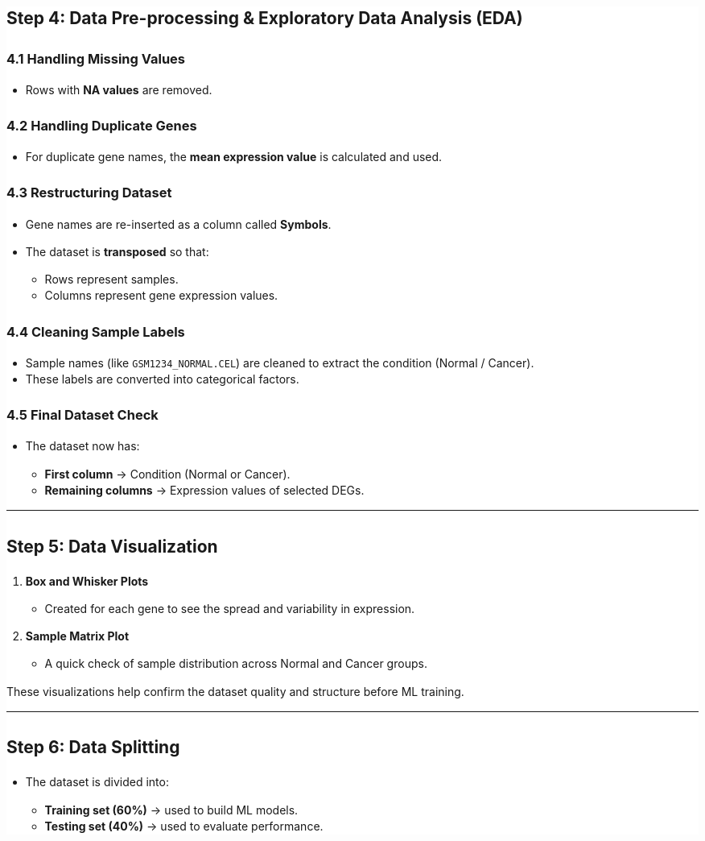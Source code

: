
## Step 4: Data Pre-processing & Exploratory Data Analysis (EDA)

### 4.1 Handling Missing Values

* Rows with **NA values** are removed.

### 4.2 Handling Duplicate Genes

* For duplicate gene names, the **mean expression value** is calculated and used.

### 4.3 Restructuring Dataset

* Gene names are re-inserted as a column called **Symbols**.
* The dataset is **transposed** so that:

  * Rows represent samples.
  * Columns represent gene expression values.

### 4.4 Cleaning Sample Labels

* Sample names (like `GSM1234_NORMAL.CEL`) are cleaned to extract the condition (Normal / Cancer).
* These labels are converted into categorical factors.

### 4.5 Final Dataset Check

* The dataset now has:

  * **First column** → Condition (Normal or Cancer).
  * **Remaining columns** → Expression values of selected DEGs.

---

## Step 5: Data Visualization

1. **Box and Whisker Plots**

   * Created for each gene to see the spread and variability in expression.

2. **Sample Matrix Plot**

   * A quick check of sample distribution across Normal and Cancer groups.

These visualizations help confirm the dataset quality and structure before ML training.

---

## Step 6: Data Splitting

* The dataset is divided into:

  * **Training set (60%)** → used to build ML models.
  * **Testing set (40%)** → used to evaluate performance.
